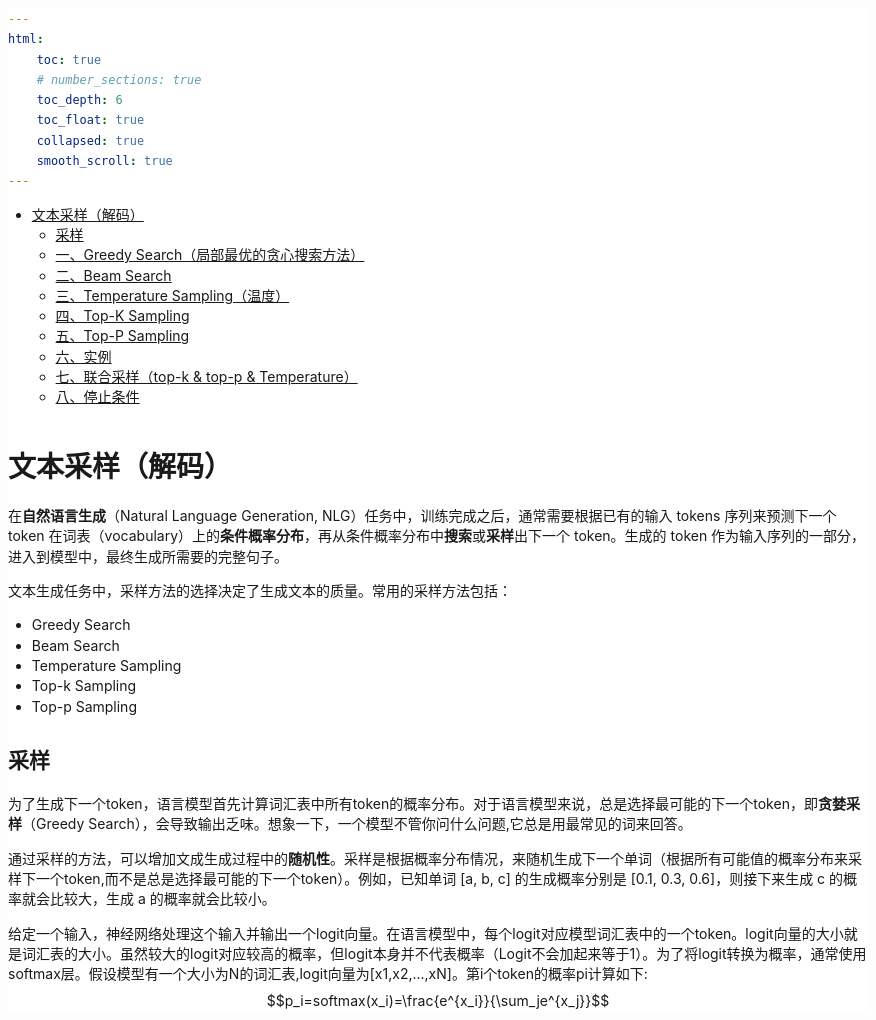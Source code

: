 ```yaml
---
html:
    toc: true
    # number_sections: true
    toc_depth: 6
    toc_float: true
    collapsed: true
    smooth_scroll: true
--- 
```








- [文本采样（解码）](#文本采样解码)
  - [采样](#采样)
  - [一、Greedy Search（局部最优的贪心搜索方法）](#一-greedy-search局部最优的贪心搜索方法)
  - [二、Beam Search](#二-beam-search)
  - [三、Temperature Sampling（温度）](#三-temperature-sampling温度)
  - [四、Top-K Sampling](#四-top-k-sampling)
  - [五、Top-P Sampling](#五-top-p-sampling)
  - [六、实例](#六-实例)
  - [七、联合采样（top-k & top-p & Temperature）](#七-联合采样top-k--top-p--temperature)
  - [八、停止条件](#八-停止条件)






# 文本采样（解码）

在**自然语言生成**（Natural Language Generation, NLG）任务中，训练完成之后，通常需要根据已有的输入 tokens 序列来预测下一个 token 在词表（vocabulary）上的**条件概率分布**，再从条件概率分布中**搜索**或**采样**出下一个 token。生成的 token 作为输入序列的一部分，进入到模型中，最终生成所需要的完整句子。

文本生成任务中，采样方法的选择决定了生成文本的质量。常用的采样方法包括：
- Greedy Search
- Beam Search
- Temperature Sampling
- Top-k Sampling
- Top-p Sampling
  
## 采样
为了生成下一个token，语言模型首先计算词汇表中所有token的概率分布。对于语言模型来说，总是选择最可能的下一个token，即**贪婪采样**（Greedy Search），会导致输出乏味。想象一下，一个模型不管你问什么问题,它总是用最常见的词来回答。

通过采样的方法，可以增加文成生成过程中的**随机性**。采样是根据概率分布情况，来随机生成下一个单词（根据所有可能值的概率分布来采样下一个token,而不是总是选择最可能的下一个token）。例如，已知单词 [a, b, c] 的生成概率分别是 [0.1, 0.3, 0.6]，则接下来生成 c 的概率就会比较大，生成 a 的概率就会比较小。

给定一个输入，神经网络处理这个输入并输出一个logit向量。在语言模型中，每个logit对应模型词汇表中的一个token。logit向量的大小就是词汇表的大小。虽然较大的logit对应较高的概率，但logit本身并不代表概率（Logit不会加起来等于1）。为了将logit转换为概率，通常使用softmax层。假设模型有一个大小为N的词汇表,logit向量为[x1,x2,...,xN]。第i个token的概率pi计算如下:
$$p_i=softmax(x_i)=\frac{e^{x_i}}{\sum_je^{x_j}}$$
